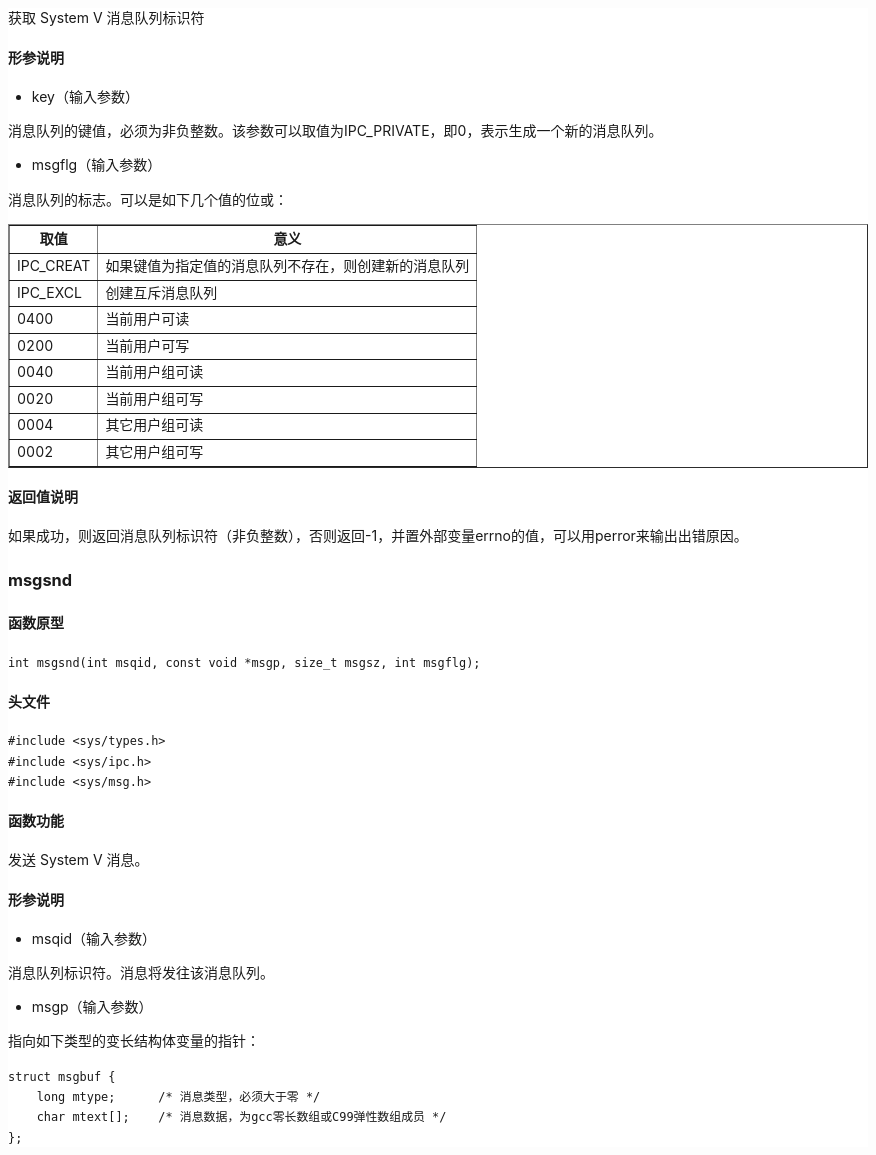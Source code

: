 获取 System V 消息队列标识符

#### 形参说明 ####

- key（输入参数）

消息队列的键值，必须为非负整数。该参数可以取值为IPC_PRIVATE，即0，表示生成一个新的消息队列。

- msgflg（输入参数）

消息队列的标志。可以是如下几个值的位或：

<table border="1" cellspacing="1">
<tr><th>取值</th><th>意义</th></tr>
<tr><td>IPC_CREAT</td><td>如果键值为指定值的消息队列不存在，则创建新的消息队列</td></tr>
<tr><td>IPC_EXCL</td><td>创建互斥消息队列</td></tr>
<tr><td>0400</td><td>当前用户可读</td></tr>
<tr><td>0200</td><td>当前用户可写</td></tr>
<tr><td>0040</td><td>当前用户组可读</td></tr>
<tr><td>0020</td><td>当前用户组可写</td></tr>
<tr><td>0004</td><td>其它用户组可读</td></tr>
<tr><td>0002</td><td>其它用户组可写</td></tr>
</table>


#### 返回值说明 ####
       
如果成功，则返回消息队列标识符（非负整数），否则返回-1，并置外部变量errno的值，可以用perror来输出出错原因。

### msgsnd ###

#### 函数原型 ####

    int msgsnd(int msqid, const void *msgp, size_t msgsz, int msgflg);

#### 头文件 ####

    #include <sys/types.h>
    #include <sys/ipc.h>
    #include <sys/msg.h>

#### 函数功能 ####

发送 System V 消息。

#### 形参说明 ####

- msqid（输入参数）

消息队列标识符。消息将发往该消息队列。

- msgp（输入参数）

指向如下类型的变长结构体变量的指针：

    struct msgbuf {
        long mtype;      /* 消息类型，必须大于零 */
        char mtext[];    /* 消息数据，为gcc零长数组或C99弹性数组成员 */
    };

